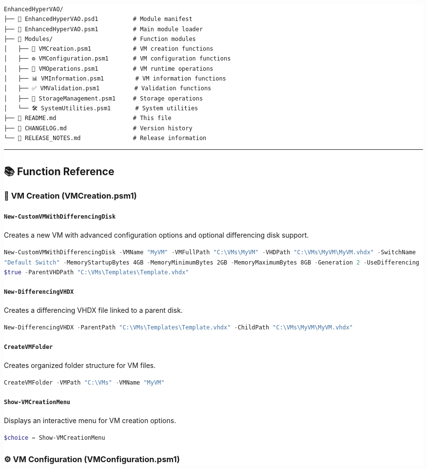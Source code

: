 ```
EnhancedHyperVAO/
├── 📄 EnhancedHyperVAO.psd1          # Module manifest
├── 📄 EnhancedHyperVAO.psm1          # Main module loader
├── 📁 Modules/                       # Function modules
│   ├── 🔧 VMCreation.psm1            # VM creation functions
│   ├── ⚙️ VMConfiguration.psm1       # VM configuration functions
│   ├── 🔄 VMOperations.psm1          # VM runtime operations
│   ├── 📊 VMInformation.psm1         # VM information functions
│   ├── ✅ VMValidation.psm1          # Validation functions
│   ├── 💾 StorageManagement.psm1     # Storage operations
│   └── 🛠️ SystemUtilities.psm1       # System utilities
├── 📄 README.md                      # This file
├── 📄 CHANGELOG.md                   # Version history
└── 📄 RELEASE_NOTES.md               # Release information
```

---

## 📚 **Function Reference**

### 🔧 **VM Creation (VMCreation.psm1)**

#### `New-CustomVMWithDifferencingDisk`
Creates a new VM with advanced configuration options and optional differencing disk support.

```powershell
New-CustomVMWithDifferencingDisk -VMName "MyVM" -VMFullPath "C:\VMs\MyVM" -VHDPath "C:\VMs\MyVM\MyVM.vhdx" -SwitchName "Default Switch" -MemoryStartupBytes 4GB -MemoryMinimumBytes 2GB -MemoryMaximumBytes 8GB -Generation 2 -UseDifferencing $true -ParentVHDPath "C:\VMs\Templates\Template.vhdx"
```

#### `New-DifferencingVHDX`
Creates a differencing VHDX file linked to a parent disk.

```powershell
New-DifferencingVHDX -ParentPath "C:\VMs\Templates\Template.vhdx" -ChildPath "C:\VMs\MyVM\MyVM.vhdx"
```

#### `CreateVMFolder`
Creates organized folder structure for VM files.

```powershell
CreateVMFolder -VMPath "C:\VMs" -VMName "MyVM"
```

#### `Show-VMCreationMenu`
Displays an interactive menu for VM creation options.

```powershell
$choice = Show-VMCreationMenu
```

### ⚙️ **VM Configuration (VMConfiguration.psm1)**

